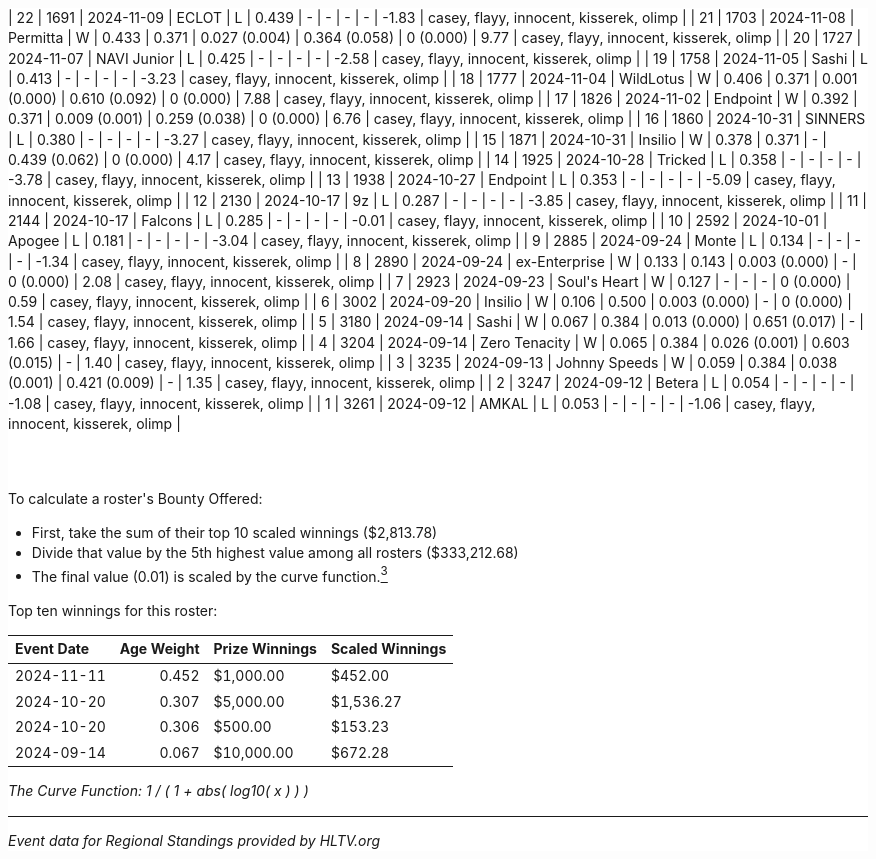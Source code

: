 |           22 |     1691 | 2024-11-09 | ECLOT             | L   | 0.439      | -            | -                | -                | -         |    -1.83 | casey, flayy, innocent, kisserek, olimp  |
|           21 |     1703 | 2024-11-08 | Permitta          | W   | 0.433      | 0.371        | 0.027 (0.004)    | 0.364 (0.058)    | 0 (0.000) |     9.77 | casey, flayy, innocent, kisserek, olimp  |
|           20 |     1727 | 2024-11-07 | NAVI Junior       | L   | 0.425      | -            | -                | -                | -         |    -2.58 | casey, flayy, innocent, kisserek, olimp  |
|           19 |     1758 | 2024-11-05 | Sashi             | L   | 0.413      | -            | -                | -                | -         |    -3.23 | casey, flayy, innocent, kisserek, olimp  |
|           18 |     1777 | 2024-11-04 | WildLotus         | W   | 0.406      | 0.371        | 0.001 (0.000)    | 0.610 (0.092)    | 0 (0.000) |     7.88 | casey, flayy, innocent, kisserek, olimp  |
|           17 |     1826 | 2024-11-02 | Endpoint          | W   | 0.392      | 0.371        | 0.009 (0.001)    | 0.259 (0.038)    | 0 (0.000) |     6.76 | casey, flayy, innocent, kisserek, olimp  |
|           16 |     1860 | 2024-10-31 | SINNERS           | L   | 0.380      | -            | -                | -                | -         |    -3.27 | casey, flayy, innocent, kisserek, olimp  |
|           15 |     1871 | 2024-10-31 | Insilio           | W   | 0.378      | 0.371        | -                | 0.439 (0.062)    | 0 (0.000) |     4.17 | casey, flayy, innocent, kisserek, olimp  |
|           14 |     1925 | 2024-10-28 | Tricked           | L   | 0.358      | -            | -                | -                | -         |    -3.78 | casey, flayy, innocent, kisserek, olimp  |
|           13 |     1938 | 2024-10-27 | Endpoint          | L   | 0.353      | -            | -                | -                | -         |    -5.09 | casey, flayy, innocent, kisserek, olimp  |
|           12 |     2130 | 2024-10-17 | 9z                | L   | 0.287      | -            | -                | -                | -         |    -3.85 | casey, flayy, innocent, kisserek, olimp  |
|           11 |     2144 | 2024-10-17 | Falcons           | L   | 0.285      | -            | -                | -                | -         |    -0.01 | casey, flayy, innocent, kisserek, olimp  |
|           10 |     2592 | 2024-10-01 | Apogee            | L   | 0.181      | -            | -                | -                | -         |    -3.04 | casey, flayy, innocent, kisserek, olimp  |
|            9 |     2885 | 2024-09-24 | Monte             | L   | 0.134      | -            | -                | -                | -         |    -1.34 | casey, flayy, innocent, kisserek, olimp  |
|            8 |     2890 | 2024-09-24 | ex-Enterprise     | W   | 0.133      | 0.143        | 0.003 (0.000)    | -                | 0 (0.000) |     2.08 | casey, flayy, innocent, kisserek, olimp  |
|            7 |     2923 | 2024-09-23 | Soul's Heart      | W   | 0.127      | -            | -                | -                | 0 (0.000) |     0.59 | casey, flayy, innocent, kisserek, olimp  |
|            6 |     3002 | 2024-09-20 | Insilio           | W   | 0.106      | 0.500        | 0.003 (0.000)    | -                | 0 (0.000) |     1.54 | casey, flayy, innocent, kisserek, olimp  |
|            5 |     3180 | 2024-09-14 | Sashi             | W   | 0.067      | 0.384        | 0.013 (0.000)    | 0.651 (0.017)    | -         |     1.66 | casey, flayy, innocent, kisserek, olimp  |
|            4 |     3204 | 2024-09-14 | Zero Tenacity     | W   | 0.065      | 0.384        | 0.026 (0.001)    | 0.603 (0.015)    | -         |     1.40 | casey, flayy, innocent, kisserek, olimp  |
|            3 |     3235 | 2024-09-13 | Johnny Speeds     | W   | 0.059      | 0.384        | 0.038 (0.001)    | 0.421 (0.009)    | -         |     1.35 | casey, flayy, innocent, kisserek, olimp  |
|            2 |     3247 | 2024-09-12 | Betera            | L   | 0.054      | -            | -                | -                | -         |    -1.08 | casey, flayy, innocent, kisserek, olimp  |
|            1 |     3261 | 2024-09-12 | AMKAL             | L   | 0.053      | -            | -                | -                | -         |    -1.06 | casey, flayy, innocent, kisserek, olimp  |

<br />
<span id="table2"></span><br />
To calculate a roster's Bounty Offered:<br />

- First, take the sum of their top 10 scaled winnings ($2,813.78)
- Divide that value by the 5th highest value among all rosters ($333,212.68)
- The final value (0.01) is scaled by the curve function.[<sup>3</sup>](#curveFunction)

Top ten winnings for this roster:<br />

| Event Date | Age Weight | Prize Winnings | Scaled Winnings |
| :- | -: | :- | :- |
| 2024-11-11 |      0.452 | $1,000.00      | $452.00         |
| 2024-10-20 |      0.307 | $5,000.00      | $1,536.27       |
| 2024-10-20 |      0.306 | $500.00        | $153.23         |
| 2024-09-14 |      0.067 | $10,000.00     | $672.28         |


<span id="curveFunction"></span>_The Curve Function: 1 / ( 1 + abs( log10( x ) ) )_<br />

---
_Event data for Regional Standings provided by HLTV.org_<br />
